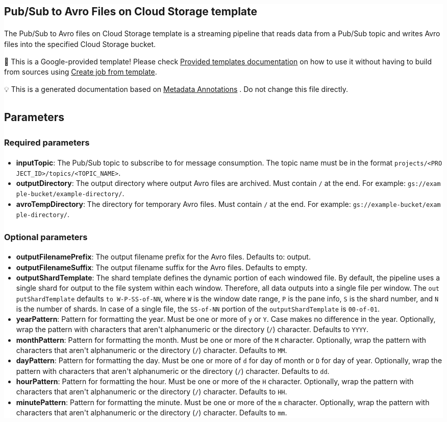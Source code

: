
Pub/Sub to Avro Files on Cloud Storage template
---
The Pub/Sub to Avro files on Cloud Storage template is a streaming pipeline that
reads data from a Pub/Sub topic and writes Avro files into the specified Cloud
Storage bucket.


:memo: This is a Google-provided template! Please
check [Provided templates documentation](https://cloud.google.com/dataflow/docs/guides/templates/provided/pubsub-to-avro)
on how to use it without having to build from sources using [Create job from template](https://console.cloud.google.com/dataflow/createjob?template=Cloud_PubSub_to_Avro).

:bulb: This is a generated documentation based
on [Metadata Annotations](https://github.com/GoogleCloudPlatform/DataflowTemplates/blob/main/contributor-docs/code-contributions.md#metadata-annotations)
. Do not change this file directly.

## Parameters

### Required parameters

* **inputTopic**: The Pub/Sub topic to subscribe to for message consumption. The topic name must be in the format `projects/<PROJECT_ID>/topics/<TOPIC_NAME>`.
* **outputDirectory**: The output directory where output Avro files are archived. Must contain `/` at the end. For example: `gs://example-bucket/example-directory/`.
* **avroTempDirectory**: The directory for temporary Avro files. Must contain `/` at the end. For example: `gs://example-bucket/example-directory/`.

### Optional parameters

* **outputFilenamePrefix**: The output filename prefix for the Avro files. Defaults to: output.
* **outputFilenameSuffix**: The output filename suffix for the Avro files. Defaults to empty.
* **outputShardTemplate**: The shard template defines the dynamic portion of each windowed file. By default, the pipeline uses a single shard for output to the file system within each window. Therefore, all data outputs into a single file per window. The `outputShardTemplate` defaults `to W-P-SS-of-NN`, where `W` is the window date range, `P` is the pane info, `S` is the shard number, and `N` is the number of shards. In case of a single file, the `SS-of-NN` portion of the `outputShardTemplate` is `00-of-01`.
* **yearPattern**: Pattern for formatting the year. Must be one or more of `y` or `Y`. Case makes no difference in the year. Optionally, wrap the pattern with characters that aren't alphanumeric or the directory (`/`) character. Defaults to `YYYY`.
* **monthPattern**: Pattern for formatting the month. Must be one or more of the `M` character. Optionally, wrap the pattern with characters that aren't alphanumeric or the directory (`/`) character. Defaults to `MM`.
* **dayPattern**: Pattern for formatting the day. Must be one or more of `d` for day of month or `D` for day of year. Optionally, wrap the pattern with characters that aren't alphanumeric or the directory (`/`) character. Defaults to `dd`.
* **hourPattern**: Pattern for formatting the hour. Must be one or more of the `H` character. Optionally, wrap the pattern with characters that aren't alphanumeric or the directory (`/`) character. Defaults to `HH`.
* **minutePattern**: Pattern for formatting the minute. Must be one or more of the `m` character. Optionally, wrap the pattern with characters that aren't alphanumeric or the directory (`/`) character. Defaults to `mm`.
